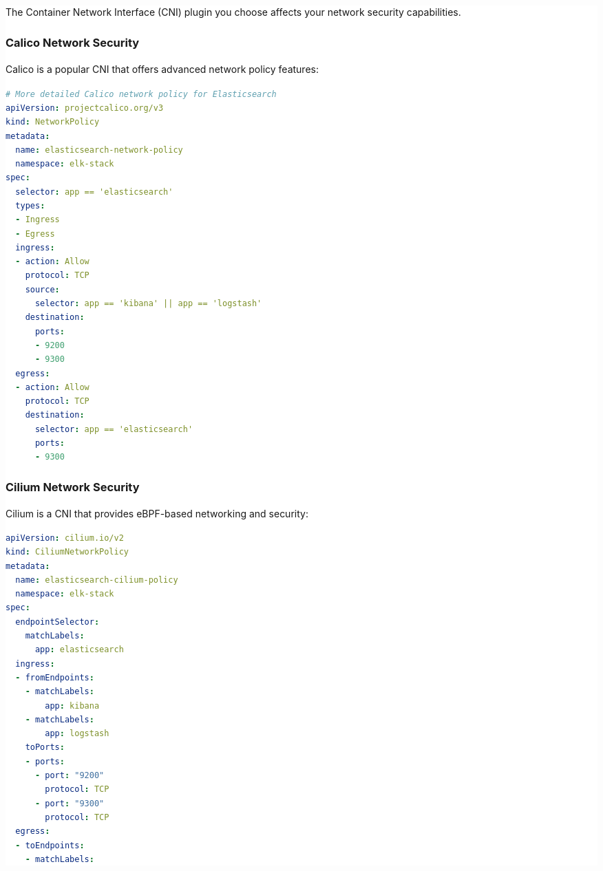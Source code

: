 The Container Network Interface (CNI) plugin you choose affects your network security capabilities.

### Calico Network Security

Calico is a popular CNI that offers advanced network policy features:

```yaml
# More detailed Calico network policy for Elasticsearch
apiVersion: projectcalico.org/v3
kind: NetworkPolicy
metadata:
  name: elasticsearch-network-policy
  namespace: elk-stack
spec:
  selector: app == 'elasticsearch'
  types:
  - Ingress
  - Egress
  ingress:
  - action: Allow
    protocol: TCP
    source:
      selector: app == 'kibana' || app == 'logstash'
    destination:
      ports:
      - 9200
      - 9300
  egress:
  - action: Allow
    protocol: TCP
    destination:
      selector: app == 'elasticsearch'
      ports:
      - 9300
```

### Cilium Network Security

Cilium is a CNI that provides eBPF-based networking and security:

```yaml
apiVersion: cilium.io/v2
kind: CiliumNetworkPolicy
metadata:
  name: elasticsearch-cilium-policy
  namespace: elk-stack
spec:
  endpointSelector:
    matchLabels:
      app: elasticsearch
  ingress:
  - fromEndpoints:
    - matchLabels:
        app: kibana
    - matchLabels:
        app: logstash
    toPorts:
    - ports:
      - port: "9200"
        protocol: TCP
      - port: "9300"
        protocol: TCP
  egress:
  - toEndpoints:
    - matchLabels:
```